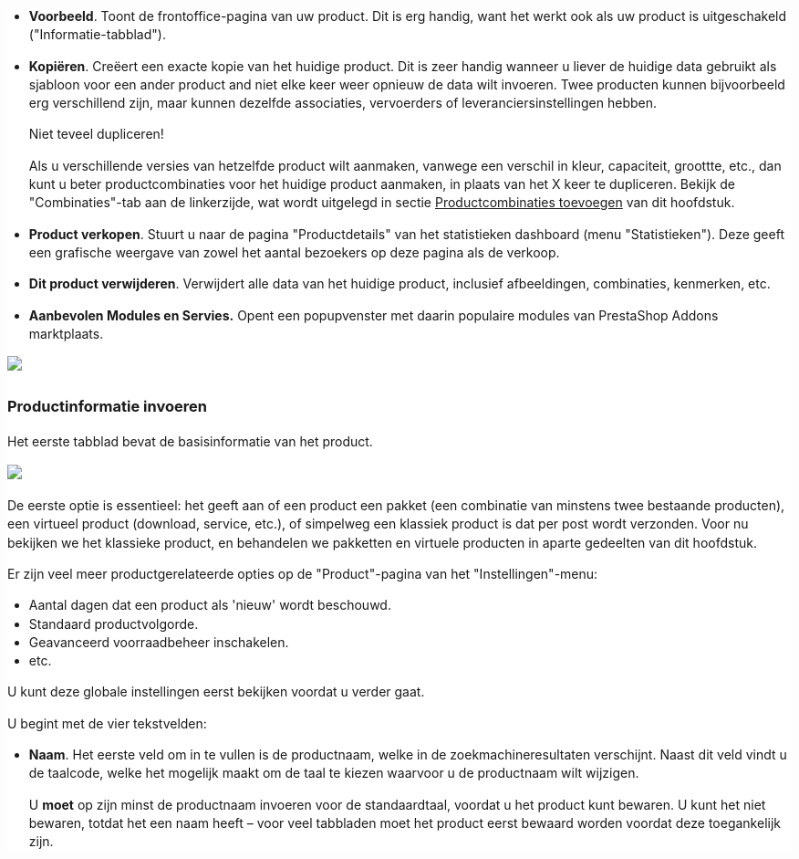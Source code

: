 * **Voorbeeld**. Toont de frontoffice-pagina van uw product. Dit is erg handig, want het werkt ook als uw product is uitgeschakeld ("Informatie-tabblad").
*   **Kopiëren**. Creëert een exacte kopie van het huidige product. Dit is zeer handig wanneer u liever de huidige data gebruikt als sjabloon voor een ander product and niet elke keer weer opnieuw de data wilt invoeren. Twee producten kunnen bijvoorbeeld erg verschillend zijn, maar kunnen dezelfde associaties, vervoerders of leveranciersinstellingen hebben.

    Niet teveel dupliceren!

    Als u verschillende versies van hetzelfde product wilt aanmaken, vanwege een verschil in kleur, capaciteit, groottte, etc., dan kunt u beter productcombinaties voor het huidige product aanmaken, in plaats van het X keer te dupliceren. Bekijk de "Combinaties"-tab aan de linkerzijde, wat wordt uitgelegd in sectie [Productcombinaties toevoegen](producten-beheren.md#Productenbeheren-Productcombinatiestoevoegen) van dit hoofdstuk.
* **Product verkopen**. Stuurt u naar de pagina "Productdetails" van het statistieken dashboard (menu "Statistieken"). Deze geeft een grafische weergave van zowel het aantal bezoekers op deze pagina als de verkoop.
* **Dit product verwijderen**. Verwijdert alle data van het huidige product, inclusief afbeeldingen, combinaties, kenmerken, etc.
* **Aanbevolen Modules en Servies.** Opent een popupvenster met daarin populaire modules van PrestaShop Addons marktplaats.

![](../../../.gitbook/assets/39419932.png)

### Productinformatie invoeren <a href="#productenbeheren-productinformatieinvoeren" id="productenbeheren-productinformatieinvoeren"></a>

Het eerste tabblad bevat de basisinformatie van het product.

![](../../../.gitbook/assets/39419933.png)

De eerste optie is essentieel: het geeft aan of een product een pakket (een combinatie van minstens twee bestaande producten), een virtueel product (download, service, etc.), of simpelweg een klassiek product is dat per post wordt verzonden. Voor nu bekijken we het klassieke product, en behandelen we pakketten en virtuele producten in aparte gedeelten van dit hoofdstuk.

Er zijn veel meer productgerelateerde opties op de "Product"-pagina van het "Instellingen"-menu:

* Aantal dagen dat een product als 'nieuw' wordt beschouwd.
* Standaard productvolgorde.
* Geavanceerd voorraadbeheer inschakelen.
* etc.

U kunt deze globale instellingen eerst bekijken voordat u verder gaat.

U begint met de vier tekstvelden:

*   **Naam**. Het eerste veld om in te vullen is de productnaam, welke in de zoekmachineresultaten verschijnt. Naast dit veld vindt u de taalcode, welke het mogelijk maakt om de taal te kiezen waarvoor u de productnaam wilt wijzigen.

    U **moet** op zijn minst de productnaam invoeren voor de standaardtaal, voordat u het product kunt bewaren. U kunt het niet bewaren, totdat het een naam heeft – voor veel tabbladen moet het product eerst bewaard worden voordat deze toegankelijk zijn.
